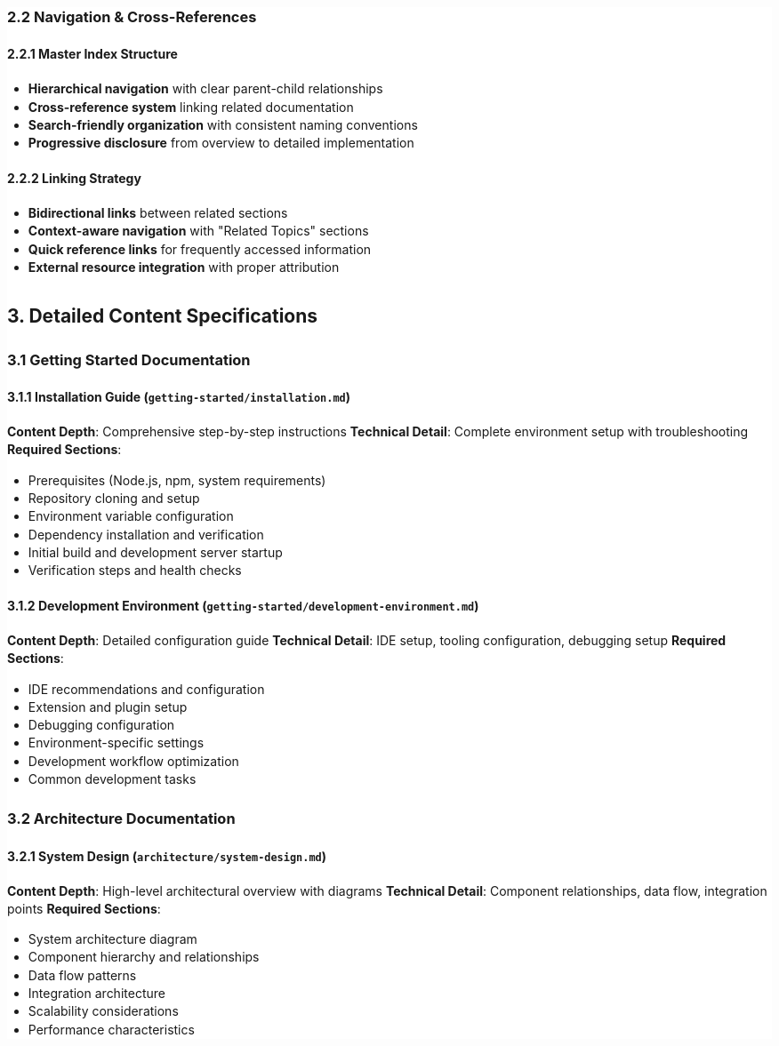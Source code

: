 ### 2.2 Navigation & Cross-References

#### 2.2.1 Master Index Structure
- **Hierarchical navigation** with clear parent-child relationships
- **Cross-reference system** linking related documentation
- **Search-friendly organization** with consistent naming conventions
- **Progressive disclosure** from overview to detailed implementation

#### 2.2.2 Linking Strategy
- **Bidirectional links** between related sections
- **Context-aware navigation** with "Related Topics" sections
- **Quick reference links** for frequently accessed information
- **External resource integration** with proper attribution

## 3. Detailed Content Specifications

### 3.1 Getting Started Documentation

#### 3.1.1 Installation Guide (`getting-started/installation.md`)
**Content Depth**: Comprehensive step-by-step instructions
**Technical Detail**: Complete environment setup with troubleshooting
**Required Sections**:
- Prerequisites (Node.js, npm, system requirements)
- Repository cloning and setup
- Environment variable configuration
- Dependency installation and verification
- Initial build and development server startup
- Verification steps and health checks

#### 3.1.2 Development Environment (`getting-started/development-environment.md`)
**Content Depth**: Detailed configuration guide
**Technical Detail**: IDE setup, tooling configuration, debugging setup
**Required Sections**:
- IDE recommendations and configuration
- Extension and plugin setup
- Debugging configuration
- Environment-specific settings
- Development workflow optimization
- Common development tasks

### 3.2 Architecture Documentation

#### 3.2.1 System Design (`architecture/system-design.md`)
**Content Depth**: High-level architectural overview with diagrams
**Technical Detail**: Component relationships, data flow, integration points
**Required Sections**:
- System architecture diagram
- Component hierarchy and relationships
- Data flow patterns
- Integration architecture
- Scalability considerations
- Performance characteristics

